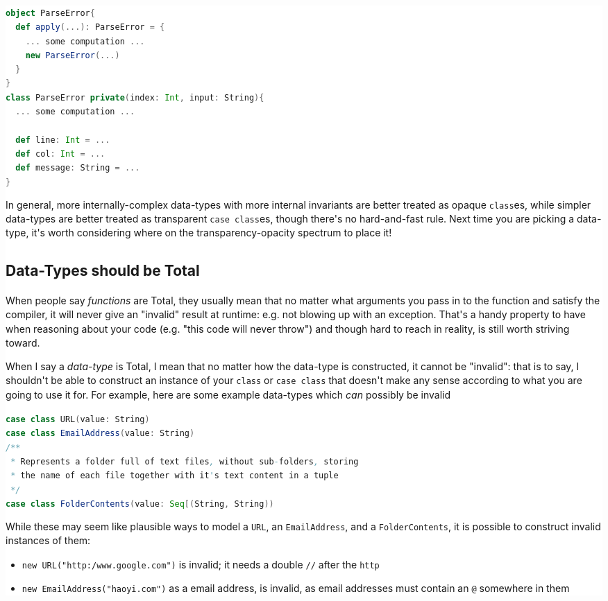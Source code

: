 ```scala
object ParseError{
  def apply(...): ParseError = {
    ... some computation ...
    new ParseError(...)
  }
}
class ParseError private(index: Int, input: String){
  ... some computation ...
 
  def line: Int = ...
  def col: Int = ...
  def message: String = ...
}
```

In general, more internally-complex data-types with more internal invariants
are better treated as opaque `class`es, while simpler data-types are better
treated as transparent `case class`es, though there's no hard-and-fast rule.
Next time you are picking a data-type, it's worth considering where on the
transparency-opacity spectrum to place it!


## Data-Types should be Total

When people say *functions* are Total, they usually mean that no matter what
arguments you pass in to the function and satisfy the compiler, it will never
give an "invalid" result at runtime: e.g. not blowing up with an exception.
That's a handy property to have when reasoning about your code (e.g. "this code
will never throw") and though hard to reach in reality, is still worth striving
toward.

When I say a *data-type* is Total, I mean that no matter how the data-type is
constructed, it cannot be "invalid": that is to say, I shouldn't be able to
construct an instance of your `class` or `case class` that doesn't make any
sense according to what you are going to use it for. For example, here are
some example data-types which *can* possibly be invalid

```scala
case class URL(value: String)
case class EmailAddress(value: String)
/**
 * Represents a folder full of text files, without sub-folders, storing
 * the name of each file together with it's text content in a tuple
 */
case class FolderContents(value: Seq[(String, String))
```

While these may seem like plausible ways to model a `URL`, an `EmailAddress`,
and a `FolderContents`, it is possible to construct invalid instances of them:

- `new URL("http:/www.google.com")` is invalid; it needs a double `//`
  after the `http`

- `new EmailAddress("haoyi.com")` as a email address, is invalid, as email
  addresses must contain an `@` somewhere in them
